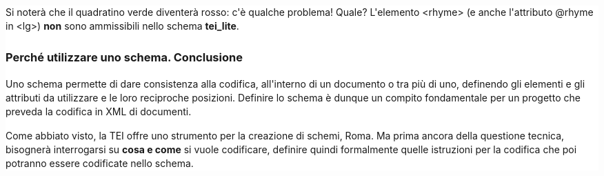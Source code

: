 Si noterà che il quadratino verde diventerà rosso: c'è qualche problema! Quale? L'elemento <rhyme\> (e anche l'attributo @rhyme in <lg\>) **non** sono ammissibili nello schema **tei\_lite**. 

### Perché utilizzare uno schema. Conclusione

Uno schema permette di dare consistenza alla codifica, all'interno di un documento o tra più di uno, definendo gli elementi e gli attributi da utilizzare e le loro reciproche posizioni. Definire lo schema è dunque un compito fondamentale per un progetto che preveda la codifica in XML di documenti.

Come abbiato visto, la TEI offre uno strumento per la creazione di schemi, Roma. Ma prima ancora della questione tecnica, bisognerà interrogarsi su **cosa e come** si vuole codificare, definire quindi formalmente quelle istruzioni per la codifica che poi potranno essere codificate nello schema.






